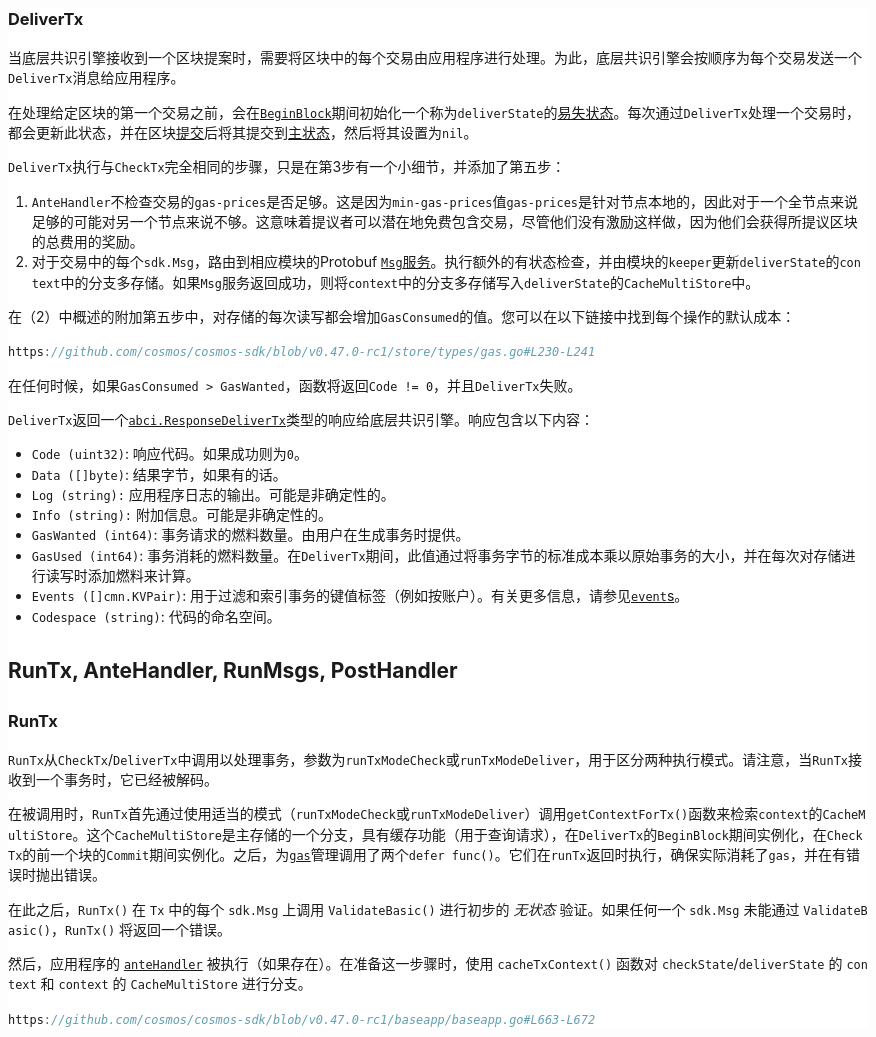 ### DeliverTx

当底层共识引擎接收到一个区块提案时，需要将区块中的每个交易由应用程序进行处理。为此，底层共识引擎会按顺序为每个交易发送一个`DeliverTx`消息给应用程序。

在处理给定区块的第一个交易之前，会在[`BeginBlock`](#beginblock)期间初始化一个称为`deliverState`的[易失状态](#state-updates)。每次通过`DeliverTx`处理一个交易时，都会更新此状态，并在区块[提交](#commit)后将其提交到[主状态](#state-updates)，然后将其设置为`nil`。

`DeliverTx`执行与`CheckTx`完全相同的步骤，只是在第3步有一个小细节，并添加了第五步：

1. `AnteHandler`不检查交易的`gas-prices`是否足够。这是因为`min-gas-prices`值`gas-prices`是针对节点本地的，因此对于一个全节点来说足够的可能对另一个节点来说不够。这意味着提议者可以潜在地免费包含交易，尽管他们没有激励这样做，因为他们会获得所提议区块的总费用的奖励。
2. 对于交易中的每个`sdk.Msg`，路由到相应模块的Protobuf [`Msg`服务](../../integrate/building-modules/03-msg-services.md)。执行额外的有状态检查，并由模块的`keeper`更新`deliverState`的`context`中的分支多存储。如果`Msg`服务返回成功，则将`context`中的分支多存储写入`deliverState`的`CacheMultiStore`中。

在（2）中概述的附加第五步中，对存储的每次读写都会增加`GasConsumed`的值。您可以在以下链接中找到每个操作的默认成本：

```go reference
https://github.com/cosmos/cosmos-sdk/blob/v0.47.0-rc1/store/types/gas.go#L230-L241
```

在任何时候，如果`GasConsumed > GasWanted`，函数将返回`Code != 0`，并且`DeliverTx`失败。

`DeliverTx`返回一个[`abci.ResponseDeliverTx`](https://github.com/cometbft/cometbft/blob/v0.37.x/spec/abci/abci++_methods.md#delivertx)类型的响应给底层共识引擎。响应包含以下内容：

* `Code (uint32)`: 响应代码。如果成功则为`0`。
* `Data ([]byte)`: 结果字节，如果有的话。
* `Log (string):` 应用程序日志的输出。可能是非确定性的。
* `Info (string):` 附加信息。可能是非确定性的。
* `GasWanted (int64)`: 事务请求的燃料数量。由用户在生成事务时提供。
* `GasUsed (int64)`: 事务消耗的燃料数量。在`DeliverTx`期间，此值通过将事务字节的标准成本乘以原始事务的大小，并在每次对存储进行读写时添加燃料来计算。
* `Events ([]cmn.KVPair)`: 用于过滤和索引事务的键值标签（例如按账户）。有关更多信息，请参见[`event`s](08-events.md)。
* `Codespace (string)`: 代码的命名空间。

## RunTx, AnteHandler, RunMsgs, PostHandler

### RunTx

`RunTx`从`CheckTx`/`DeliverTx`中调用以处理事务，参数为`runTxModeCheck`或`runTxModeDeliver`，用于区分两种执行模式。请注意，当`RunTx`接收到一个事务时，它已经被解码。

在被调用时，`RunTx`首先通过使用适当的模式（`runTxModeCheck`或`runTxModeDeliver`）调用`getContextForTx()`函数来检索`context`的`CacheMultiStore`。这个`CacheMultiStore`是主存储的一个分支，具有缓存功能（用于查询请求），在`DeliverTx`的`BeginBlock`期间实例化，在`CheckTx`的前一个块的`Commit`期间实例化。之后，为[`gas`](../high-level-concepts/04-gas-fees.md)管理调用了两个`defer func()`。它们在`runTx`返回时执行，确保实际消耗了`gas`，并在有错误时抛出错误。

在此之后，`RunTx()` 在 `Tx` 中的每个 `sdk.Msg` 上调用 `ValidateBasic()` 进行初步的 _无状态_ 验证。如果任何一个 `sdk.Msg` 未能通过 `ValidateBasic()`，`RunTx()` 将返回一个错误。

然后，应用程序的 [`anteHandler`](#antehandler) 被执行（如果存在）。在准备这一步骤时，使用 `cacheTxContext()` 函数对 `checkState`/`deliverState` 的 `context` 和 `context` 的 `CacheMultiStore` 进行分支。

```go reference
https://github.com/cosmos/cosmos-sdk/blob/v0.47.0-rc1/baseapp/baseapp.go#L663-L672
```
